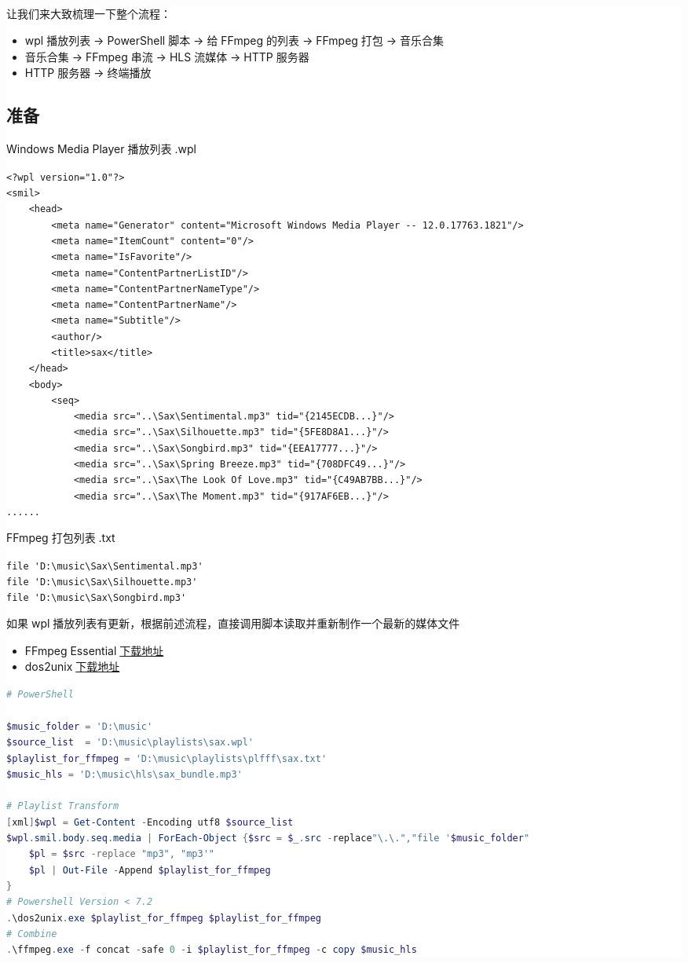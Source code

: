 让我们来大致梳理一下整个流程：

* wpl 播放列表 -> PowerShell 脚本 -> 给 FFmpeg 的列表 -> FFmpeg 打包 -> 音乐合集
* 音乐合集 -> FFmpeg 串流 -> HLS 流媒体 -> HTTP 服务器
* HTTP 服务器 -> 终端播放

## 准备

Windows Media Player 播放列表 .wpl

```dust
<?wpl version="1.0"?>
<smil>
    <head>
        <meta name="Generator" content="Microsoft Windows Media Player -- 12.0.17763.1821"/>
        <meta name="ItemCount" content="0"/>
        <meta name="IsFavorite"/>
        <meta name="ContentPartnerListID"/>
        <meta name="ContentPartnerNameType"/>
        <meta name="ContentPartnerName"/>
        <meta name="Subtitle"/>
        <author/>
        <title>sax</title>
    </head>
    <body>
        <seq>
            <media src="..\Sax\Sentimental.mp3" tid="{2145ECDB...}"/>
            <media src="..\Sax\Silhouette.mp3" tid="{5FE8D8A1...}"/>
            <media src="..\Sax\Songbird.mp3" tid="{EEA17777...}"/>
            <media src="..\Sax\Spring Breeze.mp3" tid="{708DFC49...}"/>
            <media src="..\Sax\The Look Of Love.mp3" tid="{C49AB7BB...}"/>
            <media src="..\Sax\The Moment.mp3" tid="{917AF6EB...}"/>
......
```

FFmpeg 打包列表 .txt

```taggerscript
file 'D:\music\Sax\Sentimental.mp3'
file 'D:\music\Sax\Silhouette.mp3'
file 'D:\music\Sax\Songbird.mp3'
```

如果 wpl 播放列表有更新，根据前述流程，直接调用脚本读取并重新制作一个最新的媒体文件

* FFmpeg Essential [下载地址](https://www.gyan.dev/ffmpeg/builds)
* dos2unix [下载地址](https://dos2unix.sourceforge.io/)

```powershell
# PowerShell

$music_folder = 'D:\music'
$source_list  = 'D:\music\playlists\sax.wpl'
$playlist_for_ffmpeg = 'D:\music\playlists\plfff\sax.txt'
$music_hls = 'D:\music\hls\sax_bundle.mp3'

# Playlist Transform
[xml]$wpl = Get-Content -Encoding utf8 $source_list
$wpl.smil.body.seq.media | ForEach-Object {$src = $_.src -replace"\.\.","file '$music_folder"
    $pl = $src -replace "mp3", "mp3'"
    $pl | Out-File -Append $playlist_for_ffmpeg
}
# Powershell Version < 7.2
.\dos2unix.exe $playlist_for_ffmpeg $playlist_for_ffmpeg
# Combine
.\ffmpeg.exe -f concat -safe 0 -i $playlist_for_ffmpeg -c copy $music_hls
```
